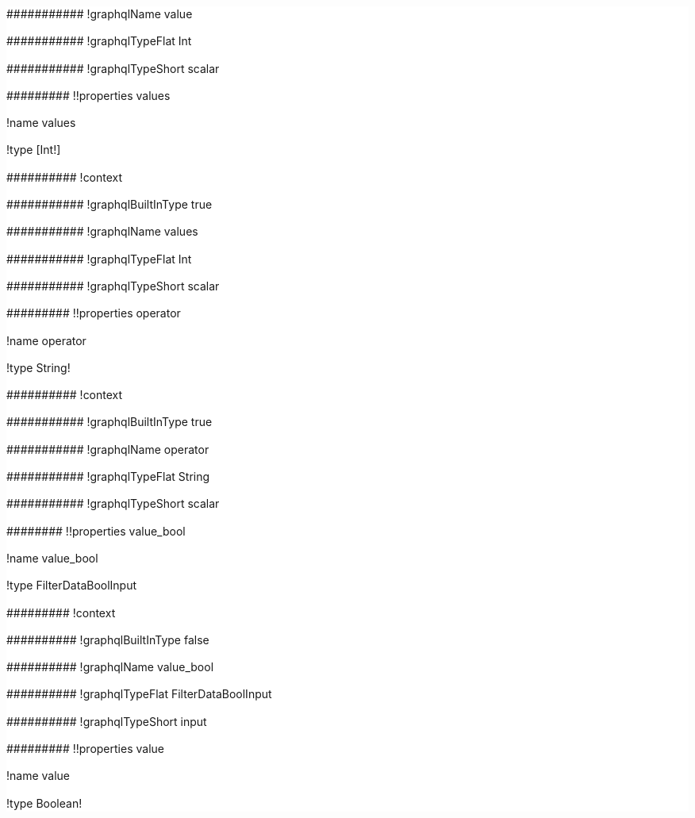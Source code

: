 ########### !graphqlName value

########### !graphqlTypeFlat Int

########### !graphqlTypeShort scalar

######### !!properties values

!name values

!type \[Int!]



########## !context

########### !graphqlBuiltInType true

########### !graphqlName values

########### !graphqlTypeFlat Int

########### !graphqlTypeShort scalar

######### !!properties operator

!name operator

!type String!



########## !context

########### !graphqlBuiltInType true

########### !graphqlName operator

########### !graphqlTypeFlat String

########### !graphqlTypeShort scalar

######## !!properties value_bool

!name value\_bool

!type FilterDataBoolInput



######### !context

########## !graphqlBuiltInType false

########## !graphqlName value_bool

########## !graphqlTypeFlat FilterDataBoolInput

########## !graphqlTypeShort input

######### !!properties value

!name value

!type Boolean!


